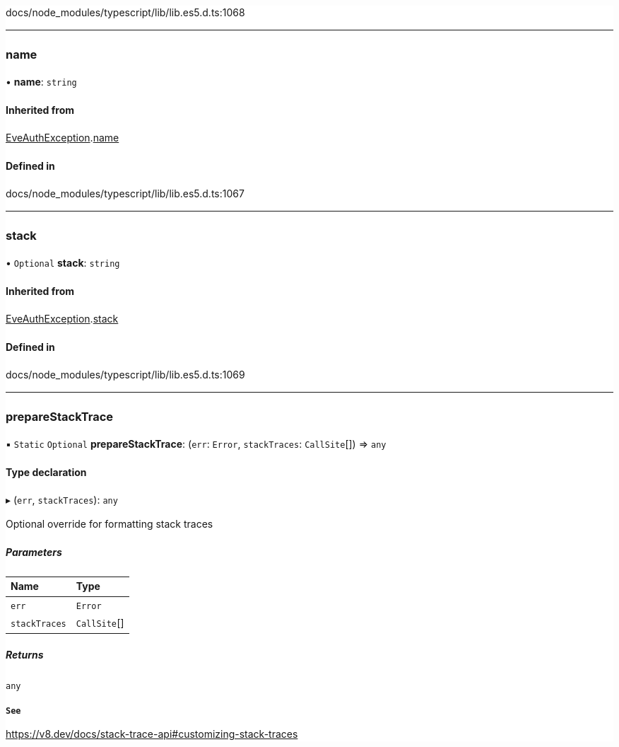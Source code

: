 docs/node_modules/typescript/lib/lib.es5.d.ts:1068

___

### name

• **name**: `string`

#### Inherited from

[EveAuthException](EveAuthException.md).[name](EveAuthException.md#name)

#### Defined in

docs/node_modules/typescript/lib/lib.es5.d.ts:1067

___

### stack

• `Optional` **stack**: `string`

#### Inherited from

[EveAuthException](EveAuthException.md).[stack](EveAuthException.md#stack)

#### Defined in

docs/node_modules/typescript/lib/lib.es5.d.ts:1069

___

### prepareStackTrace

▪ `Static` `Optional` **prepareStackTrace**: (`err`: `Error`, `stackTraces`: `CallSite`[]) => `any`

#### Type declaration

▸ (`err`, `stackTraces`): `any`

Optional override for formatting stack traces

##### Parameters

| Name | Type |
| :------ | :------ |
| `err` | `Error` |
| `stackTraces` | `CallSite`[] |

##### Returns

`any`

**`See`**

https://v8.dev/docs/stack-trace-api#customizing-stack-traces
